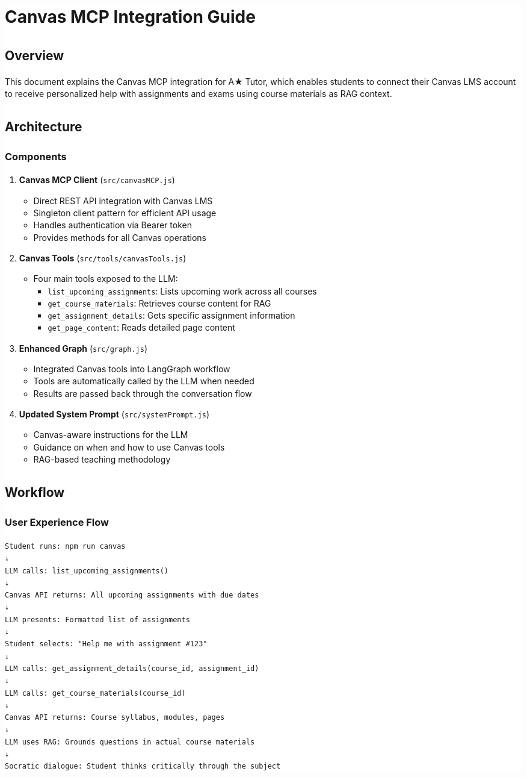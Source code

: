 # Canvas MCP Integration Guide

## Overview

This document explains the Canvas MCP integration for A★ Tutor, which enables students to connect their Canvas LMS account to receive personalized help with assignments and exams using course materials as RAG context.

## Architecture

### Components

1. **Canvas MCP Client** (`src/canvasMCP.js`)
   - Direct REST API integration with Canvas LMS
   - Singleton client pattern for efficient API usage
   - Handles authentication via Bearer token
   - Provides methods for all Canvas operations

2. **Canvas Tools** (`src/tools/canvasTools.js`)
   - Four main tools exposed to the LLM:
     - `list_upcoming_assignments`: Lists upcoming work across all courses
     - `get_course_materials`: Retrieves course content for RAG
     - `get_assignment_details`: Gets specific assignment information
     - `get_page_content`: Reads detailed page content

3. **Enhanced Graph** (`src/graph.js`)
   - Integrated Canvas tools into LangGraph workflow
   - Tools are automatically called by the LLM when needed
   - Results are passed back through the conversation flow

4. **Updated System Prompt** (`src/systemPrompt.js`)
   - Canvas-aware instructions for the LLM
   - Guidance on when and how to use Canvas tools
   - RAG-based teaching methodology

## Workflow

### User Experience Flow

```
Student runs: npm run canvas
↓
LLM calls: list_upcoming_assignments()
↓
Canvas API returns: All upcoming assignments with due dates
↓
LLM presents: Formatted list of assignments
↓
Student selects: "Help me with assignment #123"
↓
LLM calls: get_assignment_details(course_id, assignment_id)
↓
LLM calls: get_course_materials(course_id)
↓
Canvas API returns: Course syllabus, modules, pages
↓
LLM uses RAG: Grounds questions in actual course materials
↓
Socratic dialogue: Student thinks critically through the subject
```
